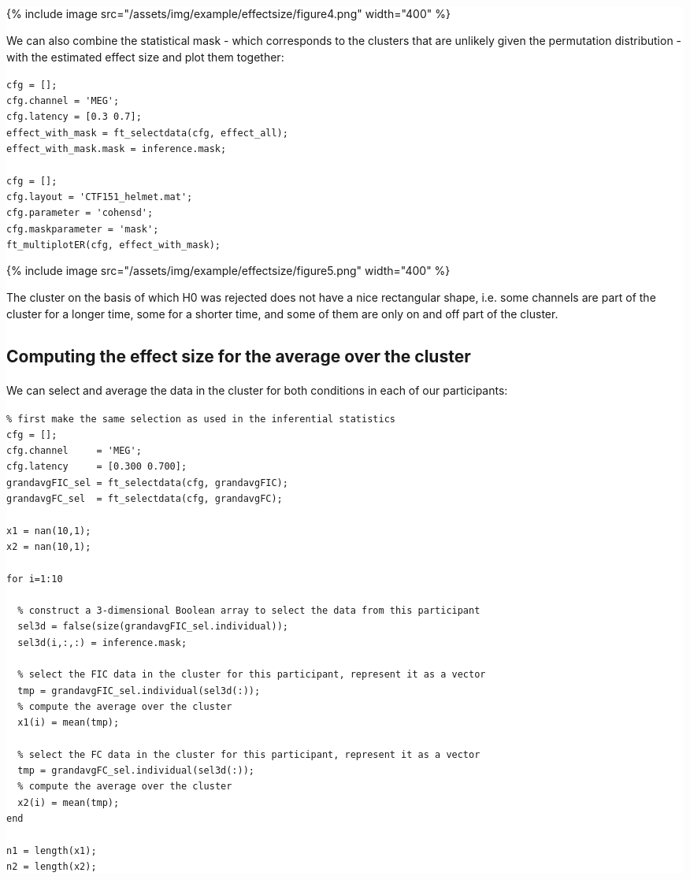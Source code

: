 {% include image src="/assets/img/example/effectsize/figure4.png" width="400" %}

We can also combine the statistical mask - which corresponds to the clusters that are unlikely given the permutation distribution - with the estimated effect size and plot them together:

    cfg = [];
    cfg.channel = 'MEG';
    cfg.latency = [0.3 0.7];
    effect_with_mask = ft_selectdata(cfg, effect_all);
    effect_with_mask.mask = inference.mask;

    cfg = [];
    cfg.layout = 'CTF151_helmet.mat';
    cfg.parameter = 'cohensd';
    cfg.maskparameter = 'mask';
    ft_multiplotER(cfg, effect_with_mask);

{% include image src="/assets/img/example/effectsize/figure5.png" width="400" %}

The cluster on the basis of which H0 was rejected does not have a nice rectangular shape, i.e. some channels are part of the cluster for a longer time, some for a shorter time, and some of them are only on and off part of the cluster.

## Computing the effect size for the average over the cluster

We can select and average the data in the cluster for both conditions in each of our participants:

    % first make the same selection as used in the inferential statistics
    cfg = [];
    cfg.channel     = 'MEG';
    cfg.latency     = [0.300 0.700];
    grandavgFIC_sel = ft_selectdata(cfg, grandavgFIC);
    grandavgFC_sel  = ft_selectdata(cfg, grandavgFC);

    x1 = nan(10,1);
    x2 = nan(10,1);

    for i=1:10

      % construct a 3-dimensional Boolean array to select the data from this participant
      sel3d = false(size(grandavgFIC_sel.individual));
      sel3d(i,:,:) = inference.mask;

      % select the FIC data in the cluster for this participant, represent it as a vector
      tmp = grandavgFIC_sel.individual(sel3d(:));
      % compute the average over the cluster
      x1(i) = mean(tmp);

      % select the FC data in the cluster for this participant, represent it as a vector
      tmp = grandavgFC_sel.individual(sel3d(:));
      % compute the average over the cluster
      x2(i) = mean(tmp);
    end

    n1 = length(x1);
    n2 = length(x2);
